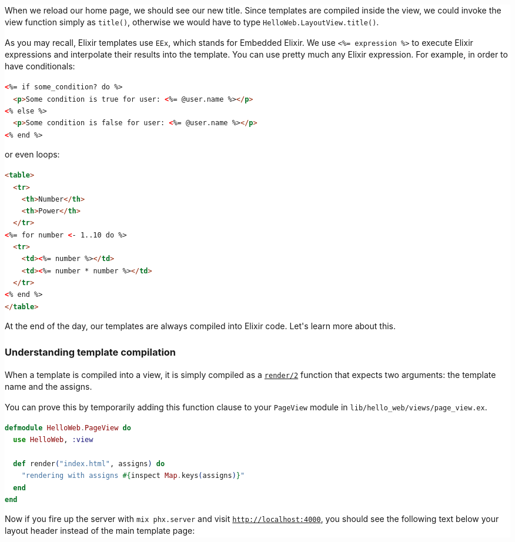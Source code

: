 When we reload our home page, we should see our new title. Since templates are compiled inside the view, we could invoke the view function simply as `title()`, otherwise we would have to type `HelloWeb.LayoutView.title()`.

As you may recall, Elixir templates use `EEx`, which stands for Embedded Elixir. We use `<%= expression %>` to execute Elixir expressions and interpolate their results into the template. You can use pretty much any Elixir expression. For example, in order to have conditionals:

```html
<%= if some_condition? do %>
  <p>Some condition is true for user: <%= @user.name %></p>
<% else %>
  <p>Some condition is false for user: <%= @user.name %></p>
<% end %>
```

or even loops:

```html
<table>
  <tr>
    <th>Number</th>
    <th>Power</th>
  </tr>
<%= for number <- 1..10 do %>
  <tr>
    <td><%= number %></td>
    <td><%= number * number %></td>
  </tr>
<% end %>
</table>
```

At the end of the day, our templates are always compiled into Elixir code. Let's learn more about this.

### Understanding template compilation

When a template is compiled into a view, it is simply compiled as a [`render/2`] function that expects two arguments: the template name and the assigns.

You can prove this by temporarily adding this function clause to your `PageView` module in `lib/hello_web/views/page_view.ex`.

```elixir
defmodule HelloWeb.PageView do
  use HelloWeb, :view

  def render("index.html", assigns) do
    "rendering with assigns #{inspect Map.keys(assigns)}"
  end
end
```

Now if you fire up the server with `mix phx.server` and visit [`http://localhost:4000`](http://localhost:4000), you should see the following text below your layout header instead of the main template page:


[welcome page]: http://localhost:4000
[`render/2`]: Phoenix.View.render/3
[`render/3`]: Phoenix.View.render/3
[`render_many/3`]: Phoenix.View.render_many/3
[`render_one/3`]: Phoenix.View.render_one/3
[`render_to_string/3`]: Phoenix.View.render_to_string/3